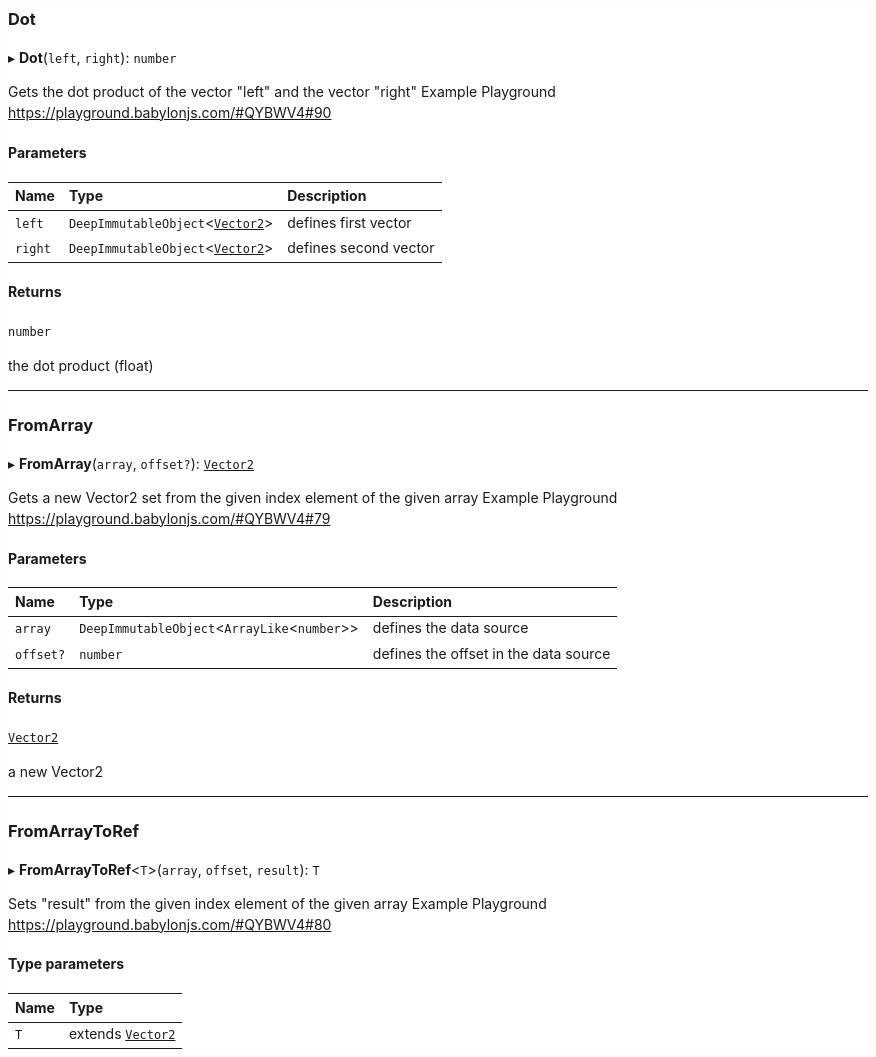 ### Dot

▸ **Dot**(`left`, `right`): `number`

Gets the dot product of the vector "left" and the vector "right"
Example Playground https://playground.babylonjs.com/#QYBWV4#90

#### Parameters

| Name | Type | Description |
| :------ | :------ | :------ |
| `left` | `DeepImmutableObject`\<[`Vector2`](Vector2.md)\> | defines first vector |
| `right` | `DeepImmutableObject`\<[`Vector2`](Vector2.md)\> | defines second vector |

#### Returns

`number`

the dot product (float)

___

### FromArray

▸ **FromArray**(`array`, `offset?`): [`Vector2`](Vector2.md)

Gets a new Vector2 set from the given index element of the given array
Example Playground https://playground.babylonjs.com/#QYBWV4#79

#### Parameters

| Name | Type | Description |
| :------ | :------ | :------ |
| `array` | `DeepImmutableObject`\<`ArrayLike`\<`number`\>\> | defines the data source |
| `offset?` | `number` | defines the offset in the data source |

#### Returns

[`Vector2`](Vector2.md)

a new Vector2

___

### FromArrayToRef

▸ **FromArrayToRef**\<`T`\>(`array`, `offset`, `result`): `T`

Sets "result" from the given index element of the given array
Example Playground https://playground.babylonjs.com/#QYBWV4#80

#### Type parameters

| Name | Type |
| :------ | :------ |
| `T` | extends [`Vector2`](Vector2.md) |
